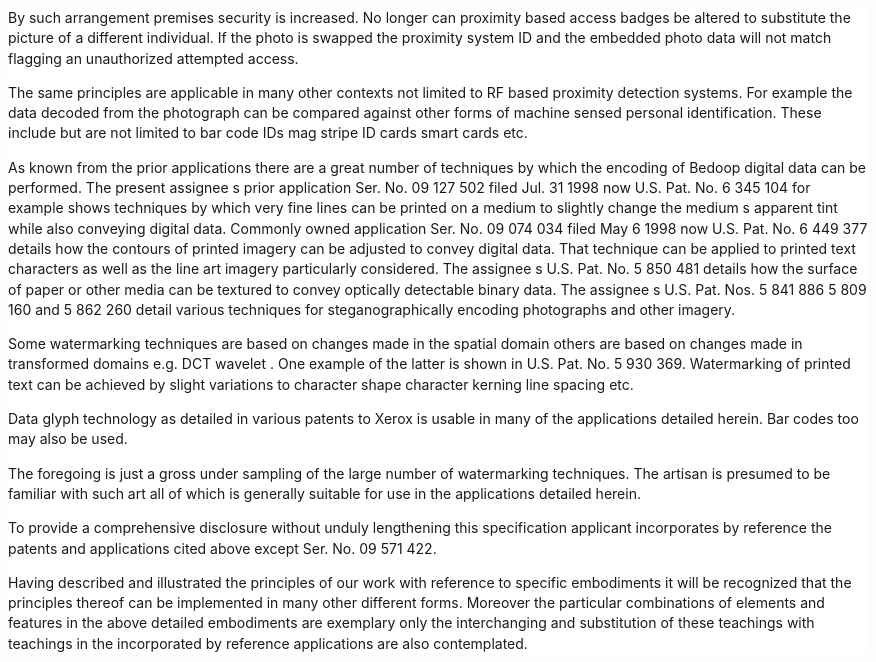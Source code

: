 By such arrangement premises security is increased. No longer can proximity based access badges be altered to substitute the picture of a different individual. If the photo is swapped the proximity system ID and the embedded photo data will not match flagging an unauthorized attempted access.

The same principles are applicable in many other contexts not limited to RF based proximity detection systems. For example the data decoded from the photograph can be compared against other forms of machine sensed personal identification. These include but are not limited to bar code IDs mag stripe ID cards smart cards etc.

As known from the prior applications there are a great number of techniques by which the encoding of Bedoop digital data can be performed. The present assignee s prior application Ser. No. 09 127 502 filed Jul. 31 1998 now U.S. Pat. No. 6 345 104 for example shows techniques by which very fine lines can be printed on a medium to slightly change the medium s apparent tint while also conveying digital data. Commonly owned application Ser. No. 09 074 034 filed May 6 1998 now U.S. Pat. No. 6 449 377 details how the contours of printed imagery can be adjusted to convey digital data. That technique can be applied to printed text characters as well as the line art imagery particularly considered. The assignee s U.S. Pat. No. 5 850 481 details how the surface of paper or other media can be textured to convey optically detectable binary data. The assignee s U.S. Pat. Nos. 5 841 886 5 809 160 and 5 862 260 detail various techniques for steganographically encoding photographs and other imagery.

Some watermarking techniques are based on changes made in the spatial domain others are based on changes made in transformed domains e.g. DCT wavelet . One example of the latter is shown in U.S. Pat. No. 5 930 369. Watermarking of printed text can be achieved by slight variations to character shape character kerning line spacing etc.

Data glyph technology as detailed in various patents to Xerox is usable in many of the applications detailed herein. Bar codes too may also be used.

The foregoing is just a gross under sampling of the large number of watermarking techniques. The artisan is presumed to be familiar with such art all of which is generally suitable for use in the applications detailed herein.

To provide a comprehensive disclosure without unduly lengthening this specification applicant incorporates by reference the patents and applications cited above except Ser. No. 09 571 422.

Having described and illustrated the principles of our work with reference to specific embodiments it will be recognized that the principles thereof can be implemented in many other different forms. Moreover the particular combinations of elements and features in the above detailed embodiments are exemplary only the interchanging and substitution of these teachings with teachings in the incorporated by reference applications are also contemplated.

